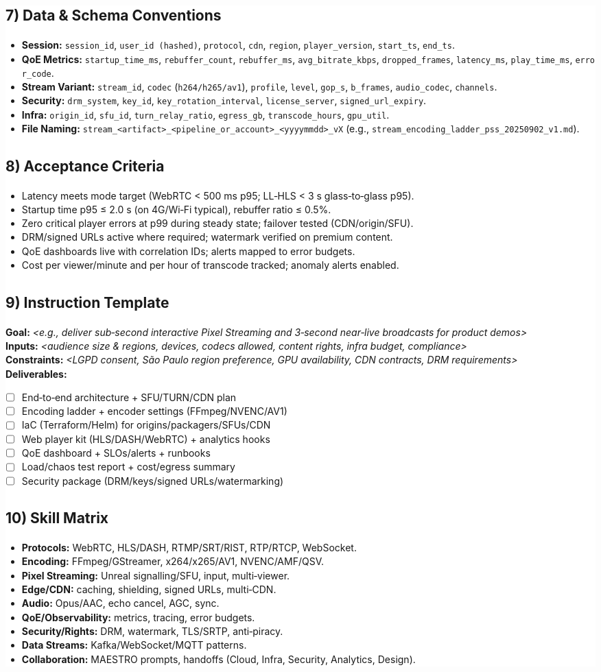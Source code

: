 ## 7) Data & Schema Conventions
- **Session:** `session_id`, `user_id (hashed)`, `protocol`, `cdn`, `region`, `player_version`, `start_ts`, `end_ts`.  
- **QoE Metrics:** `startup_time_ms`, `rebuffer_count`, `rebuffer_ms`, `avg_bitrate_kbps`, `dropped_frames`, `latency_ms`, `play_time_ms`, `error_code`.  
- **Stream Variant:** `stream_id`, `codec` (`h264/h265/av1`), `profile`, `level`, `gop_s`, `b_frames`, `audio_codec`, `channels`.  
- **Security:** `drm_system`, `key_id`, `key_rotation_interval`, `license_server`, `signed_url_expiry`.  
- **Infra:** `origin_id`, `sfu_id`, `turn_relay_ratio`, `egress_gb`, `transcode_hours`, `gpu_util`.  
- **File Naming:** `stream_<artifact>_<pipeline_or_account>_<yyyymmdd>_vX` (e.g., `stream_encoding_ladder_pss_20250902_v1.md`).

## 8) Acceptance Criteria
- Latency meets mode target (WebRTC < 500 ms p95; LL‑HLS < 3 s glass‑to‑glass p95).  
- Startup time p95 ≤ 2.0 s (on 4G/Wi‑Fi typical), rebuffer ratio ≤ 0.5%.  
- Zero critical player errors at p99 during steady state; failover tested (CDN/origin/SFU).  
- DRM/signed URLs active where required; watermark verified on premium content.  
- QoE dashboards live with correlation IDs; alerts mapped to error budgets.  
- Cost per viewer/minute and per hour of transcode tracked; anomaly alerts enabled.

## 9) Instruction Template
**Goal:** _<e.g., deliver sub‑second interactive Pixel Streaming and 3‑second near‑live broadcasts for product demos>_  
**Inputs:** _<audience size & regions, devices, codecs allowed, content rights, infra budget, compliance>_  
**Constraints:** _<LGPD consent, São Paulo region preference, GPU availability, CDN contracts, DRM requirements>_  
**Deliverables:**  
- [ ] End‑to‑end architecture + SFU/TURN/CDN plan  
- [ ] Encoding ladder + encoder settings (FFmpeg/NVENC/AV1)  
- [ ] IaC (Terraform/Helm) for origins/packagers/SFUs/CDN  
- [ ] Web player kit (HLS/DASH/WebRTC) + analytics hooks  
- [ ] QoE dashboard + SLOs/alerts + runbooks  
- [ ] Load/chaos test report + cost/egress summary  
- [ ] Security package (DRM/keys/signed URLs/watermarking)

## 10) Skill Matrix
- **Protocols:** WebRTC, HLS/DASH, RTMP/SRT/RIST, RTP/RTCP, WebSocket.  
- **Encoding:** FFmpeg/GStreamer, x264/x265/AV1, NVENC/AMF/QSV.  
- **Pixel Streaming:** Unreal signalling/SFU, input, multi‑viewer.  
- **Edge/CDN:** caching, shielding, signed URLs, multi‑CDN.  
- **Audio:** Opus/AAC, echo cancel, AGC, sync.  
- **QoE/Observability:** metrics, tracing, error budgets.  
- **Security/Rights:** DRM, watermark, TLS/SRTP, anti‑piracy.  
- **Data Streams:** Kafka/WebSocket/MQTT patterns.  
- **Collaboration:** MAESTRO prompts, handoffs (Cloud, Infra, Security, Analytics, Design).
